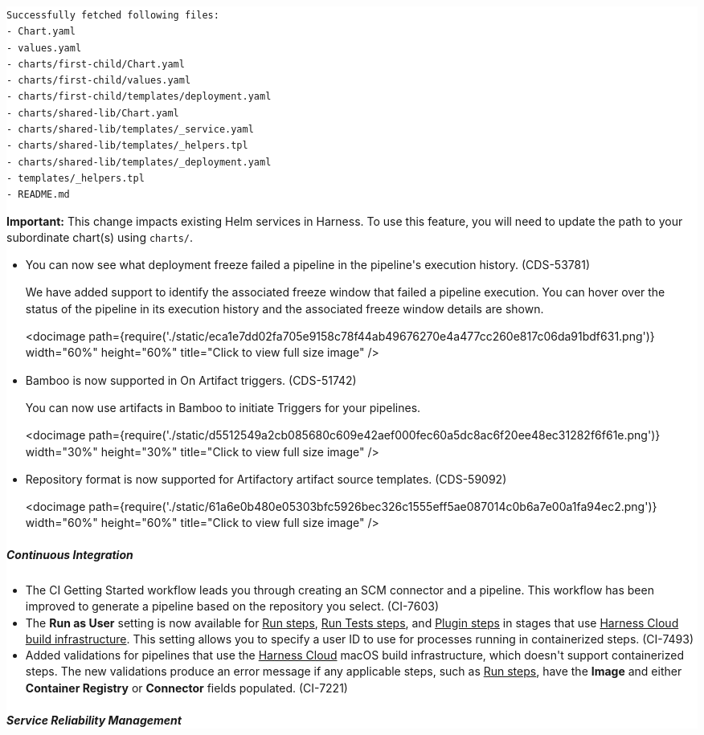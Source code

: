   ```sh
  Successfully fetched following files:
  - Chart.yaml
  - values.yaml
  - charts/first-child/Chart.yaml
  - charts/first-child/values.yaml
  - charts/first-child/templates/deployment.yaml
  - charts/shared-lib/Chart.yaml
  - charts/shared-lib/templates/_service.yaml
  - charts/shared-lib/templates/_helpers.tpl
  - charts/shared-lib/templates/_deployment.yaml
  - templates/_helpers.tpl
  - README.md
  ```
  
  **Important:** This change impacts existing Helm services in Harness. To use this feature, you will need to update the path to your subordinate chart(s) using `charts/`.
- You can now see what deployment freeze failed a pipeline in the pipeline's execution history. (CDS-53781)
  
  We have added support to identify the associated freeze window that failed a pipeline execution. You can hover over the status of the pipeline in its execution history and the associated freeze window details are shown.

  <docimage path={require('./static/eca1e7dd02fa705e9158c78f44ab49676270e4a477cc260e817c06da91bdf631.png')} width="60%" height="60%" title="Click to view full size image" />
- Bamboo is now supported in On Artifact triggers. (CDS-51742)
  
  You can now use artifacts in Bamboo to initiate Triggers for your pipelines.

  <docimage path={require('./static/d5512549a2cb085680c609e42aef000fec60a5dc8ac6f20ee48ec31282f6f61e.png')} width="30%" height="30%" title="Click to view full size image" />
- Repository format is now supported for Artifactory artifact source templates. (CDS-59092)

  <docimage path={require('./static/61a6e0b480e05303bfc5926bec326c1555eff5ae087014c0b6a7e00a1fa94ec2.png')} width="60%" height="60%" title="Click to view full size image" />

##### Continuous Integration

* The CI Getting Started workflow leads you through creating an SCM connector and a pipeline. This workflow has been improved to generate a pipeline based on the repository you select. (CI-7603)
* The **Run as User** setting is now available for [Run steps](/docs/continuous-integration/use-ci/run-ci-scripts/run-step-settings), [Run Tests steps](/docs/continuous-integration/use-ci/set-up-test-intelligence/#add-the-run-tests-step), and [Plugin steps](/docs/continuous-integration/use-ci/use-drone-plugins/plugin-step-settings-reference) in stages that use [Harness Cloud build infrastructure](/docs/continuous-integration/use-ci/set-up-build-infrastructure/use-harness-cloud-build-infrastructure). This setting allows you to specify a user ID to use for processes running in containerized steps. (CI-7493)
* Added validations for pipelines that use the [Harness Cloud](/docs/continuous-integration/use-ci/set-up-build-infrastructure/use-harness-cloud-build-infrastructure) macOS build infrastructure, which doesn't support containerized steps. The new validations produce an error message if any applicable steps, such as [Run steps](/docs/continuous-integration/use-ci/run-ci-scripts/run-step-settings), have the **Image** and either **Container Registry** or **Connector** fields populated. (CI-7221)

##### Service Reliability Management
